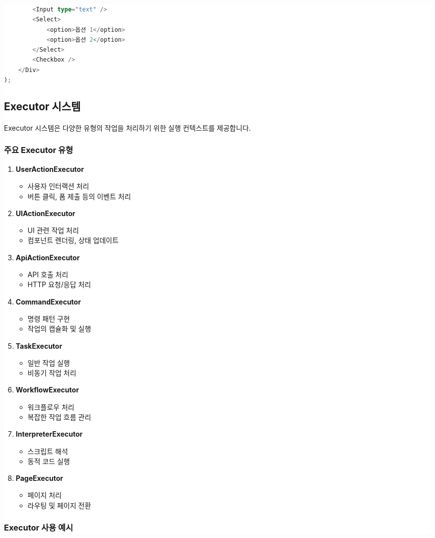 ```typescript
        <Input type="text" />
        <Select>
            <option>옵션 1</option>
            <option>옵션 2</option>
        </Select>
        <Checkbox />
    </Div>
);
```

## Executor 시스템

Executor 시스템은 다양한 유형의 작업을 처리하기 위한 실행 컨텍스트를 제공합니다.

### 주요 Executor 유형

1. **UserActionExecutor**

    - 사용자 인터랙션 처리
    - 버튼 클릭, 폼 제출 등의 이벤트 처리

2. **UIActionExecutor**

    - UI 관련 작업 처리
    - 컴포넌트 렌더링, 상태 업데이트

3. **ApiActionExecutor**

    - API 호출 처리
    - HTTP 요청/응답 처리

4. **CommandExecutor**

    - 명령 패턴 구현
    - 작업의 캡슐화 및 실행

5. **TaskExecutor**

    - 일반 작업 실행
    - 비동기 작업 처리

6. **WorkflowExecutor**

    - 워크플로우 처리
    - 복잡한 작업 흐름 관리

7. **InterpreterExecutor**

    - 스크립트 해석
    - 동적 코드 실행

8. **PageExecutor**
    - 페이지 처리
    - 라우팅 및 페이지 전환

### Executor 사용 예시
